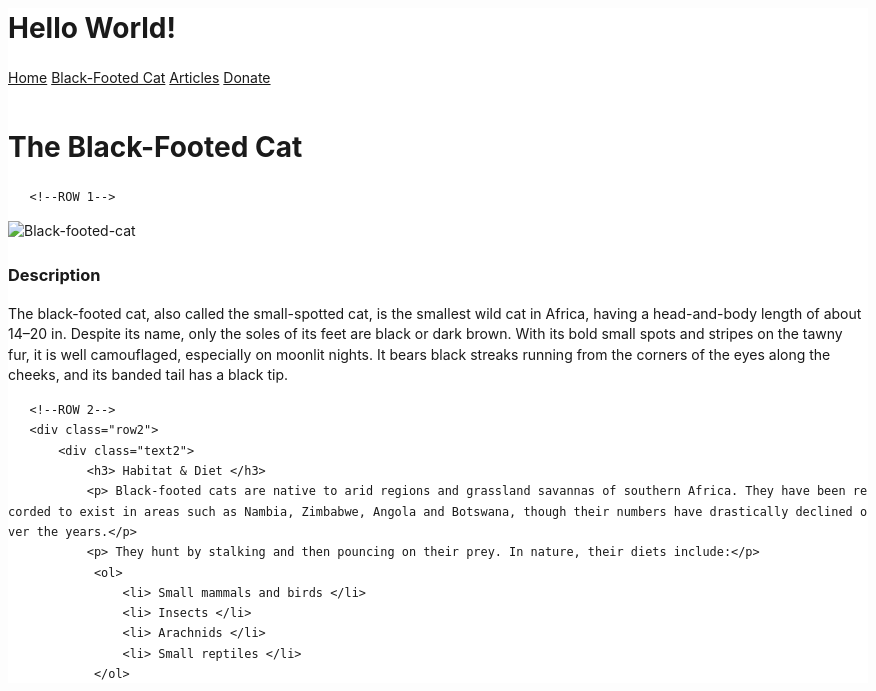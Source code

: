 # Hello World!
<!doctype html>
<html>
    <head>
        <!--Title--> 
        <title> Home </title>
        <!--Content Meta-->
        <meta http-equiv="content-type" content="text/html; charset=UTF-8">
         <!--View Port Meta-->
        <meta name="viewport" content="width=device-width, inital-scale=1">
        <!--External Stylesheet-->
        <link rel="Stylesheet" type="text/css" href="css/main.css">
    </head>
    <body>
        <!--NAV MENU-->
        <nav>
            <a href="index.html">Home</a>
            <a href="blackfootedcat.html">Black-Footed Cat</a>
            <a href="https://matadornetwork.com/read/tiny-wild-cats/">Articles</a>
            <a href="https://wildnet.org/wildlife-programs/small-wild-cats/">Donate</a>
        </nav>
    </nav>
    <div class="hero">
       <h1> The Black-Footed Cat</h1>
    </div> 

       <!--ROW 1-->
   <div class="wrapper">
       <div class="row1">
           <img src="images/Blackfooted-cat-LaWanna-Mitchell.jpeg" alt="Black-footed-cat" width="100%">
           <div class="text1">
               <h3> Description</h3>
               <p>  The black-footed cat, also called the small-spotted cat, is the smallest wild cat in Africa, having a head-and-body length of about 14–20 in. Despite its name, only the soles of its feet are black or dark brown. With its bold small spots and stripes on the tawny fur, it is well camouflaged, especially on moonlit nights. It bears black streaks running from the corners of the eyes along the cheeks, and its banded tail has a black tip.</p>
           </div>
       </div>
       
       <!--ROW 2-->
       <div class="row2">
           <div class="text2">
               <h3> Habitat & Diet </h3>
               <p> Black-footed cats are native to arid regions and grassland savannas of southern Africa. They have been recorded to exist in areas such as Nambia, Zimbabwe, Angola and Botswana, though their numbers have drastically declined over the years.</p>
               <p> They hunt by stalking and then pouncing on their prey. In nature, their diets include:</p>
                <ol>
                    <li> Small mammals and birds </li>
                    <li> Insects </li>
                    <li> Arachnids </li>
                    <li> Small reptiles </li>
                </ol>
